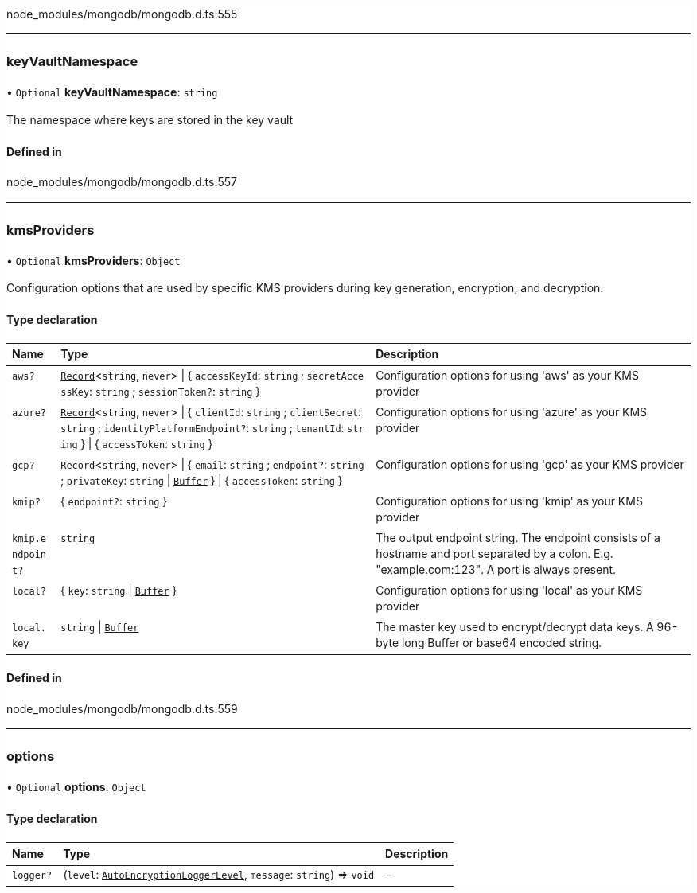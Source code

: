 node_modules/mongodb/mongodb.d.ts:555

___

### keyVaultNamespace

• `Optional` **keyVaultNamespace**: `string`

The namespace where keys are stored in the key vault

#### Defined in

node_modules/mongodb/mongodb.d.ts:557

___

### kmsProviders

• `Optional` **kmsProviders**: `Object`

Configuration options that are used by specific KMS providers during key generation, encryption, and decryption.

#### Type declaration

| Name | Type | Description |
| :------ | :------ | :------ |
| `aws?` | [`Record`](../modules/internal_.md#record)\<`string`, `never`\> \| \{ `accessKeyId`: `string` ; `secretAccessKey`: `string` ; `sessionToken?`: `string`  } | Configuration options for using 'aws' as your KMS provider |
| `azure?` | [`Record`](../modules/internal_.md#record)\<`string`, `never`\> \| \{ `clientId`: `string` ; `clientSecret`: `string` ; `identityPlatformEndpoint?`: `string` ; `tenantId`: `string`  } \| \{ `accessToken`: `string`  } | Configuration options for using 'azure' as your KMS provider |
| `gcp?` | [`Record`](../modules/internal_.md#record)\<`string`, `never`\> \| \{ `email`: `string` ; `endpoint?`: `string` ; `privateKey`: `string` \| [`Buffer`](internal_.Buffer.md)  } \| \{ `accessToken`: `string`  } | Configuration options for using 'gcp' as your KMS provider |
| `kmip?` | \{ `endpoint?`: `string`  } | Configuration options for using 'kmip' as your KMS provider |
| `kmip.endpoint?` | `string` | The output endpoint string. The endpoint consists of a hostname and port separated by a colon. E.g. "example.com:123". A port is always present. |
| `local?` | \{ `key`: `string` \| [`Buffer`](internal_.Buffer.md)  } | Configuration options for using 'local' as your KMS provider |
| `local.key` | `string` \| [`Buffer`](internal_.Buffer.md) | The master key used to encrypt/decrypt data keys. A 96-byte long Buffer or base64 encoded string. |

#### Defined in

node_modules/mongodb/mongodb.d.ts:559

___

### options

• `Optional` **options**: `Object`

#### Type declaration

| Name | Type | Description |
| :------ | :------ | :------ |
| `logger?` | (`level`: [`AutoEncryptionLoggerLevel`](../modules/internal_._Z__mongo_baseOps_node_modules_mongodb_mongodb_.md#autoencryptionloggerlevel), `message`: `string`) => `void` | - |
